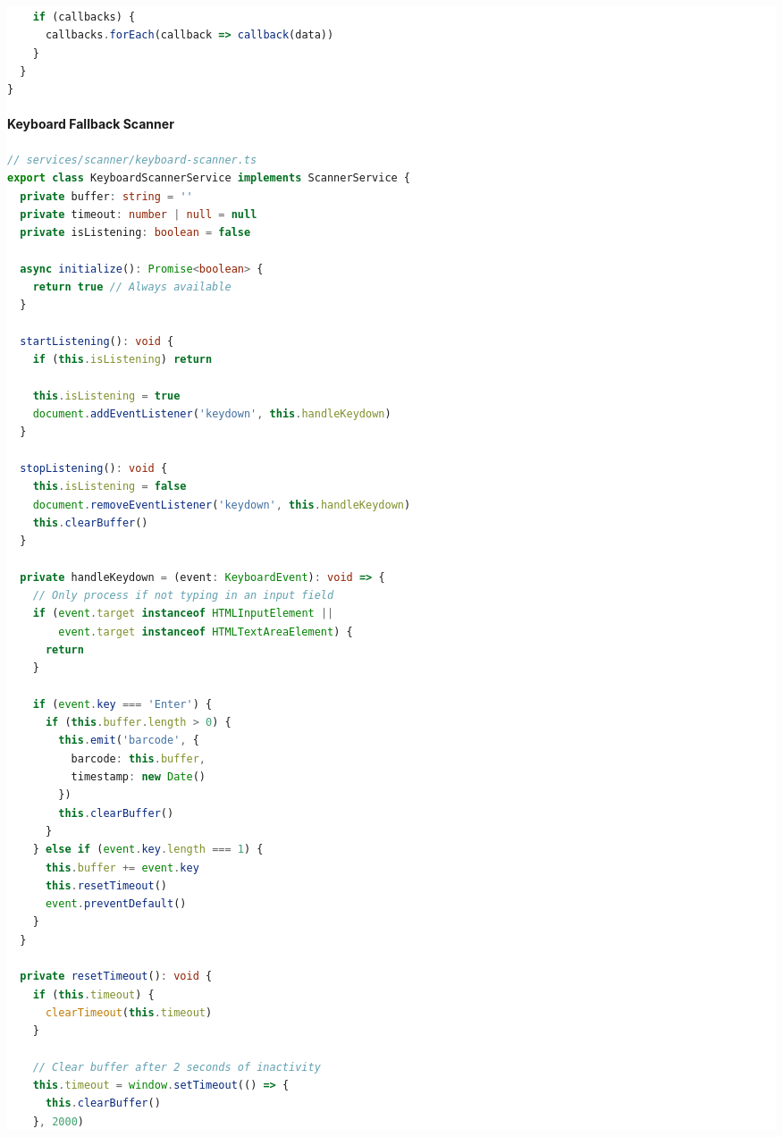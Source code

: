```typescript
    if (callbacks) {
      callbacks.forEach(callback => callback(data))
    }
  }
}
```

#### Keyboard Fallback Scanner

```typescript
// services/scanner/keyboard-scanner.ts
export class KeyboardScannerService implements ScannerService {
  private buffer: string = ''
  private timeout: number | null = null
  private isListening: boolean = false

  async initialize(): Promise<boolean> {
    return true // Always available
  }

  startListening(): void {
    if (this.isListening) return

    this.isListening = true
    document.addEventListener('keydown', this.handleKeydown)
  }

  stopListening(): void {
    this.isListening = false
    document.removeEventListener('keydown', this.handleKeydown)
    this.clearBuffer()
  }

  private handleKeydown = (event: KeyboardEvent): void => {
    // Only process if not typing in an input field
    if (event.target instanceof HTMLInputElement ||
        event.target instanceof HTMLTextAreaElement) {
      return
    }

    if (event.key === 'Enter') {
      if (this.buffer.length > 0) {
        this.emit('barcode', {
          barcode: this.buffer,
          timestamp: new Date()
        })
        this.clearBuffer()
      }
    } else if (event.key.length === 1) {
      this.buffer += event.key
      this.resetTimeout()
      event.preventDefault()
    }
  }

  private resetTimeout(): void {
    if (this.timeout) {
      clearTimeout(this.timeout)
    }

    // Clear buffer after 2 seconds of inactivity
    this.timeout = window.setTimeout(() => {
      this.clearBuffer()
    }, 2000)
```